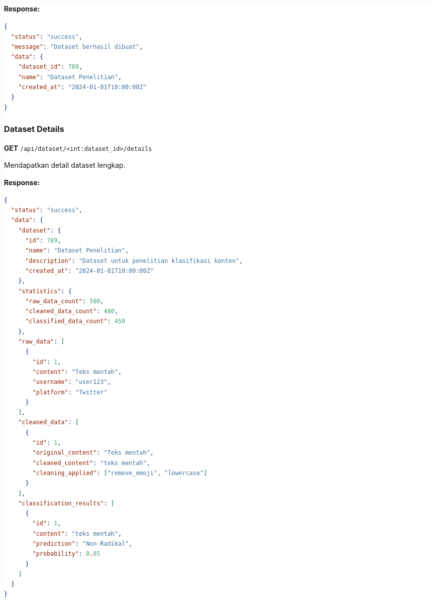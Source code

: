 **Response:**
```json
{
  "status": "success",
  "message": "Dataset berhasil dibuat",
  "data": {
    "dataset_id": 789,
    "name": "Dataset Penelitian",
    "created_at": "2024-01-01T10:00:00Z"
  }
}
```

### Dataset Details
**GET** `/api/dataset/<int:dataset_id>/details`

Mendapatkan detail dataset lengkap.

**Response:**
```json
{
  "status": "success",
  "data": {
    "dataset": {
      "id": 789,
      "name": "Dataset Penelitian",
      "description": "Dataset untuk penelitian klasifikasi konten",
      "created_at": "2024-01-01T10:00:00Z"
    },
    "statistics": {
      "raw_data_count": 500,
      "cleaned_data_count": 480,
      "classified_data_count": 450
    },
    "raw_data": [
      {
        "id": 1,
        "content": "Teks mentah",
        "username": "user123",
        "platform": "Twitter"
      }
    ],
    "cleaned_data": [
      {
        "id": 1,
        "original_content": "Teks mentah",
        "cleaned_content": "teks mentah",
        "cleaning_applied": ["remove_emoji", "lowercase"]
      }
    ],
    "classification_results": [
      {
        "id": 1,
        "content": "teks mentah",
        "prediction": "Non-Radikal",
        "probability": 0.85
      }
    ]
  }
}
```
